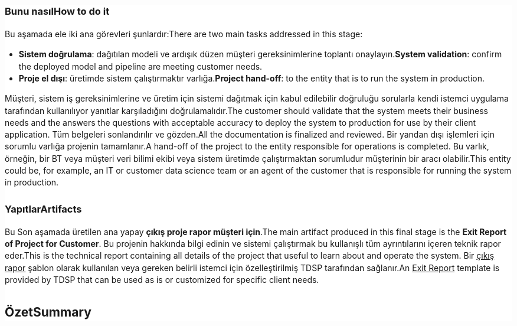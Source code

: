 ### <a name="how-to-do-it"></a><span data-ttu-id="d9c95-283">Bunu nasıl</span><span class="sxs-lookup"><span data-stu-id="d9c95-283">How to do it</span></span>
<span data-ttu-id="d9c95-284">Bu aşamada ele iki ana görevleri şunlardır:</span><span class="sxs-lookup"><span data-stu-id="d9c95-284">There are two main tasks addressed in this stage:</span></span>

* <span data-ttu-id="d9c95-285">**Sistem doğrulama**: dağıtılan modeli ve ardışık düzen müşteri gereksinimlerine toplantı onaylayın.</span><span class="sxs-lookup"><span data-stu-id="d9c95-285">**System validation**: confirm the deployed model and pipeline are meeting customer needs.</span></span>
* <span data-ttu-id="d9c95-286">**Proje el dışı**: üretimde sistem çalıştırmaktır varlığa.</span><span class="sxs-lookup"><span data-stu-id="d9c95-286">**Project hand-off**: to the entity that is to run the system in production.</span></span>

<span data-ttu-id="d9c95-287">Müşteri, sistem iş gereksinimlerine ve üretim için sistemi dağıtmak için kabul edilebilir doğruluğu sorularla kendi istemci uygulama tarafından kullanılıyor yanıtlar karşıladığını doğrulamalıdır.</span><span class="sxs-lookup"><span data-stu-id="d9c95-287">The customer should validate that the system meets their business needs and the answers the questions with acceptable accuracy to deploy the system to production for use by their client application.</span></span> <span data-ttu-id="d9c95-288">Tüm belgeleri sonlandırılır ve gözden.</span><span class="sxs-lookup"><span data-stu-id="d9c95-288">All the documentation is finalized and reviewed.</span></span> <span data-ttu-id="d9c95-289">Bir yandan dışı işlemleri için sorumlu varlığa projenin tamamlanır.</span><span class="sxs-lookup"><span data-stu-id="d9c95-289">A hand-off of the project to the entity responsible for operations is completed.</span></span> <span data-ttu-id="d9c95-290">Bu varlık, örneğin, bir BT veya müşteri veri bilimi ekibi veya sistem üretimde çalıştırmaktan sorumludur müşterinin bir aracı olabilir.</span><span class="sxs-lookup"><span data-stu-id="d9c95-290">This entity could be, for example, an IT or customer data science team or an agent of the customer that is responsible for running the system in production.</span></span> 

### <a name="artifacts"></a><span data-ttu-id="d9c95-291">Yapıtlar</span><span class="sxs-lookup"><span data-stu-id="d9c95-291">Artifacts</span></span>
<span data-ttu-id="d9c95-292">Bu Son aşamada üretilen ana yapay **çıkış proje rapor müşteri için**.</span><span class="sxs-lookup"><span data-stu-id="d9c95-292">The main artifact produced in this final stage is the **Exit Report of Project for Customer**.</span></span> <span data-ttu-id="d9c95-293">Bu projenin hakkında bilgi edinin ve sistemi çalıştırmak bu kullanışlı tüm ayrıntılarını içeren teknik rapor eder.</span><span class="sxs-lookup"><span data-stu-id="d9c95-293">This is the technical report containing all details of the project that useful to learn about and operate the system.</span></span> <span data-ttu-id="d9c95-294">Bir [çıkış rapor](https://github.com/Azure/Azure-TDSP-ProjectTemplate/blob/master/Docs/Project/Exit%20Report.md) şablon olarak kullanılan veya gereken belirli istemci için özelleştirilmiş TDSP tarafından sağlanır.</span><span class="sxs-lookup"><span data-stu-id="d9c95-294">An [Exit Report](https://github.com/Azure/Azure-TDSP-ProjectTemplate/blob/master/Docs/Project/Exit%20Report.md) template is provided by TDSP that can be used as is or customized for specific client needs.</span></span> 

## <a name="summary"></a><span data-ttu-id="d9c95-295">Özet</span><span class="sxs-lookup"><span data-stu-id="d9c95-295">Summary</span></span>